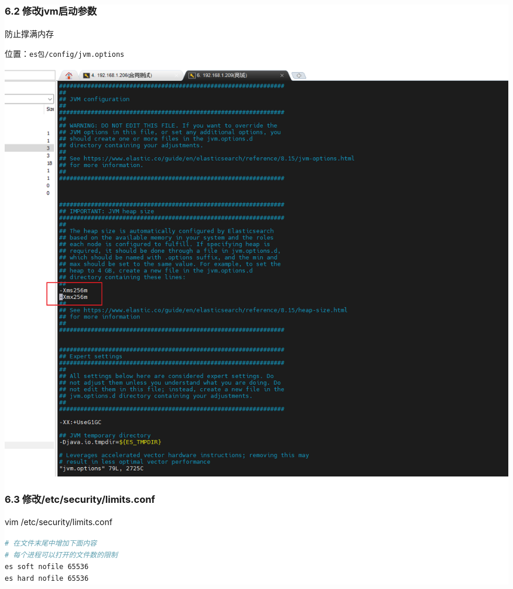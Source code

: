 



### 6.2 修改jvm启动参数

防止撑满内存

位置：`es包/config/jvm.options`

![image-20241012110731047](assets/image-20241012110731047.png)





### 6.3 修改/etc/security/limits.conf

vim /etc/security/limits.conf

```sh
# 在文件末尾中增加下面内容
# 每个进程可以打开的文件数的限制
es soft nofile 65536
es hard nofile 65536
```
